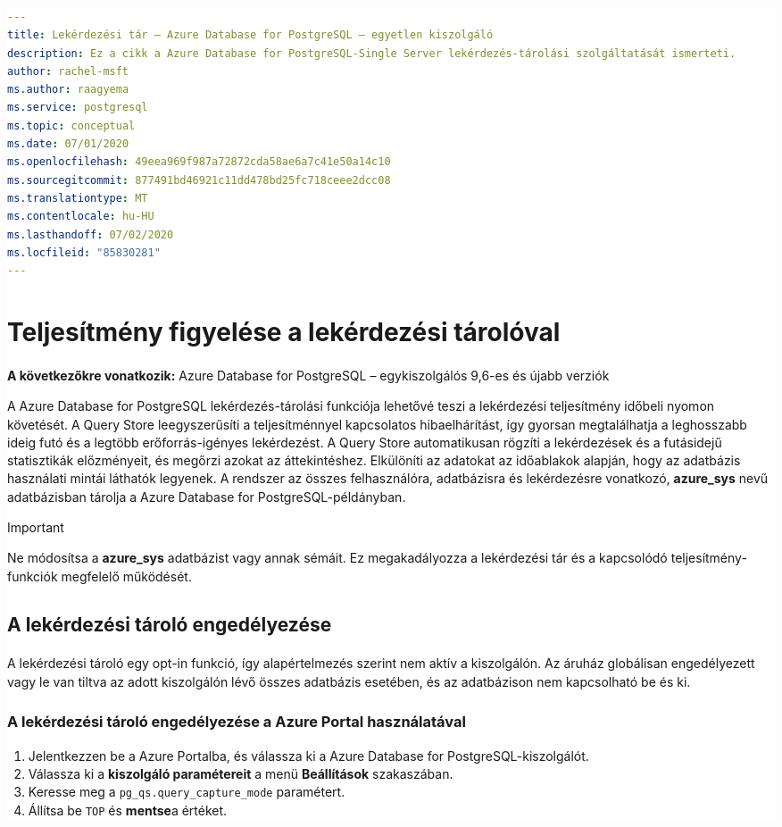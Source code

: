 ```yaml
---
title: Lekérdezési tár – Azure Database for PostgreSQL – egyetlen kiszolgáló
description: Ez a cikk a Azure Database for PostgreSQL-Single Server lekérdezés-tárolási szolgáltatását ismerteti.
author: rachel-msft
ms.author: raagyema
ms.service: postgresql
ms.topic: conceptual
ms.date: 07/01/2020
ms.openlocfilehash: 49eea969f987a72872cda58ae6a7c41e50a14c10
ms.sourcegitcommit: 877491bd46921c11dd478bd25fc718ceee2dcc08
ms.translationtype: MT
ms.contentlocale: hu-HU
ms.lasthandoff: 07/02/2020
ms.locfileid: "85830281"
---
```

# <a name="monitor-performance-with-the-query-store"></a>Teljesítmény figyelése a lekérdezési tárolóval

**A következőkre vonatkozik:** Azure Database for PostgreSQL – egykiszolgálós 9,6-es és újabb verziók

A Azure Database for PostgreSQL lekérdezés-tárolási funkciója lehetővé teszi a lekérdezési teljesítmény időbeli nyomon követését. A Query Store leegyszerűsíti a teljesítménnyel kapcsolatos hibaelhárítást, így gyorsan megtalálhatja a leghosszabb ideig futó és a legtöbb erőforrás-igényes lekérdezést. A Query Store automatikusan rögzíti a lekérdezések és a futásidejű statisztikák előzményeit, és megőrzi azokat az áttekintéshez. Elkülöníti az adatokat az időablakok alapján, hogy az adatbázis használati mintái láthatók legyenek. A rendszer az összes felhasználóra, adatbázisra és lekérdezésre vonatkozó, **azure_sys** nevű adatbázisban tárolja a Azure Database for PostgreSQL-példányban.

> [!IMPORTANT]
> Ne módosítsa a **azure_sys** adatbázist vagy annak sémáit. Ez megakadályozza a lekérdezési tár és a kapcsolódó teljesítmény-funkciók megfelelő működését.

## <a name="enabling-query-store"></a>A lekérdezési tároló engedélyezése
A lekérdezési tároló egy opt-in funkció, így alapértelmezés szerint nem aktív a kiszolgálón. Az áruház globálisan engedélyezett vagy le van tiltva az adott kiszolgálón lévő összes adatbázis esetében, és az adatbázison nem kapcsolható be és ki.

### <a name="enable-query-store-using-the-azure-portal"></a>A lekérdezési tároló engedélyezése a Azure Portal használatával
1. Jelentkezzen be a Azure Portalba, és válassza ki a Azure Database for PostgreSQL-kiszolgálót.
2. Válassza ki a **kiszolgáló paramétereit** a menü **Beállítások** szakaszában.
3. Keresse meg a `pg_qs.query_capture_mode` paramétert.
4. Állítsa be `TOP` és **mentse**a értéket.
